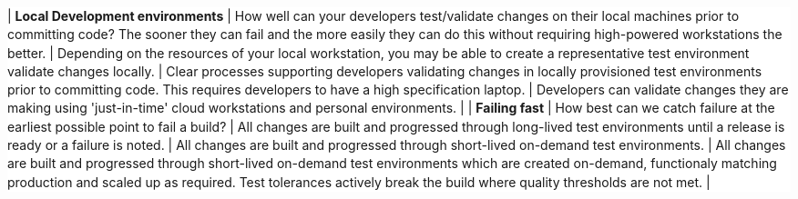 | **Local Development environments** | How well can your developers test/validate changes on their local machines prior to committing code? The sooner they can fail and the more easily they can do this without requiring high-powered workstations the better. | Depending on the resources of your local workstation, you may be able to create a representative test environment validate changes locally. | Clear processes supporting developers validating changes in locally provisioned test environments prior to committing code. This requires developers to have a high specification laptop. | Developers can validate changes they are making using 'just-in-time' cloud workstations and personal environments. |
| **Failing fast** | How best can we catch failure at the earliest possible point to fail a build? | All changes are built and progressed through long-lived test environments until a release is ready or a failure is noted. | All changes are built and progressed through short-lived on-demand test environments. | All changes are built and progressed through short-lived on-demand test environments which are created on-demand, functionaly matching production and scaled up as required. Test tolerances actively break the build where quality thresholds are not met. |
